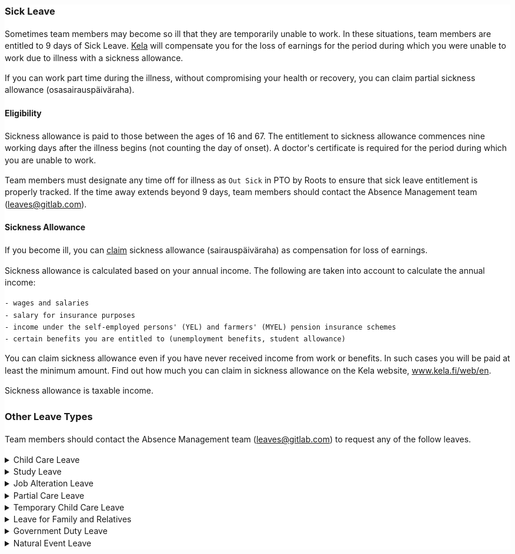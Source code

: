 ### Sick Leave
Sometimes team members may become so ill that they are temporarily unable to work. In these situations, team members are entitled to 9 days of Sick Leave. [Kela](https://www.kela.fi/web/en/families) will compensate you for the loss of earnings for the period during which you were unable to work due to illness with a sickness allowance.

If you can work part time during the illness, without compromising your health or recovery, you can claim partial sickness allowance (osasairauspäiväraha).

#### Eligibility
Sickness allowance is paid to those between the ages of 16 and 67. The entitlement to sickness allowance commences nine working days after the illness begins (not counting the day of onset). A doctor's certificate is required for the period during which you are unable to work.

Team members must designate any time off for illness as `Out Sick` in PTO by Roots to ensure that sick leave entitlement is properly tracked.  If the time away extends beyond 9 days, team members should contact the Absence Management team (leaves@gitlab.com).

#### Sickness Allowance
If you become ill, you can [claim](https://www.kela.fi/web/en) sickness allowance (sairauspäiväraha) as compensation for loss of earnings.

Sickness allowance is calculated based on your annual income. The following are taken into account to calculate the annual income:

    - wages and salaries
    - salary for insurance purposes
    - income under the self-employed persons' (YEL) and farmers' (MYEL) pension insurance schemes
    - certain benefits you are entitled to (unemployment benefits, student allowance)

You can claim sickness allowance even if you have never received income from work or benefits. In such cases you will be paid at least the minimum amount. Find out how much you can claim in sickness allowance on the Kela website, www.kela.fi/web/en.

Sickness allowance is taxable income.

### Other Leave Types
Team members should contact the Absence Management team (leaves@gitlab.com) to request any of the follow leaves.

<details markdown="1"><summary>Child Care Leave
</summary></details>

<details markdown="1"><summary>Study Leave
</summary></details>

<details markdown="1"><summary>Job Alteration Leave
</summary></details>

<details markdown="1"><summary>Partial Care Leave
</summary></details>

<details markdown="1"><summary>Temporary Child Care Leave
</summary></details>

<details markdown="1"><summary>Leave for Family and Relatives
</summary></details>

<details markdown="1"><summary>Government Duty Leave
</summary></details>

<details markdown="1"><summary>Natural Event Leave
</summary></details>
